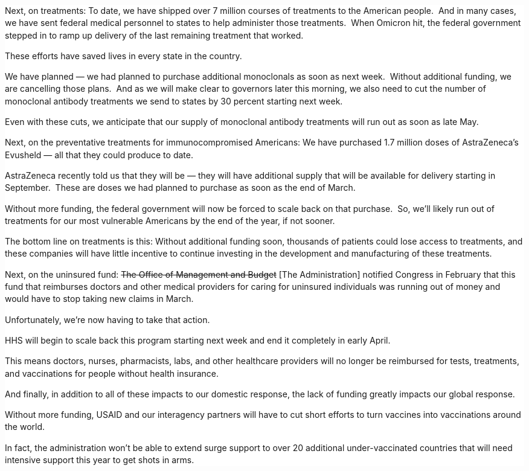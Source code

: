 Next, on treatments: To date, we have shipped over 7 million courses of
treatments to the American people.  And in many cases, we have sent
federal medical personnel to states to help administer those
treatments.  When Omicron hit, the federal government stepped in to ramp
up delivery of the last remaining treatment that worked.  
  
These efforts have saved lives in every state in the country.  
  
We have planned — we had planned to purchase additional monoclonals as
soon as next week.  Without additional funding, we are cancelling those
plans.  And as we will make clear to governors later this morning, we
also need to cut the number of monoclonal antibody treatments we send to
states by 30 percent starting next week.  
  
Even with these cuts, we anticipate that our supply of monoclonal
antibody treatments will run out as soon as late May.  
  
Next, on the preventative treatments for immunocompromised Americans: We
have purchased 1.7 million doses of AstraZeneca’s Evusheld — all that
they could produce to date.  
  
AstraZeneca recently told us that they will be — they will have
additional supply that will be available for delivery starting in
September.  These are doses we had planned to purchase as soon as the
end of March.  
  
Without more funding, the federal government will now be forced to scale
back on that purchase.  So, we’ll likely run out of treatments for our
most vulnerable Americans by the end of the year, if not sooner.  
  
The bottom line on treatments is this: Without additional funding soon,
thousands of patients could lose access to treatments, and these
companies will have little incentive to continue investing in the
development and manufacturing of these treatments.  
  
Next, on the uninsured fund: <s>The Office of Management and
Budget</s> \[The Administration\] notified Congress in February that
this fund that reimburses doctors and other medical providers for caring
for uninsured individuals was running out of money and would have to
stop taking new claims in March.  
  
Unfortunately, we’re now having to take that action.  
  
HHS will begin to scale back this program starting next week and end it
completely in early April.  
  
This means doctors, nurses, pharmacists, labs, and other healthcare
providers will no longer be reimbursed for tests, treatments, and
vaccinations for people without health insurance.  
  
And finally, in addition to all of these impacts to our domestic
response, the lack of funding greatly impacts our global response.  
  
Without more funding, USAID and our interagency partners will have to
cut short efforts to turn vaccines into vaccinations around the world.  
  
In fact, the administration won’t be able to extend surge support to
over 20 additional under-vaccinated countries that will need intensive
support this year to get shots in arms.  
  